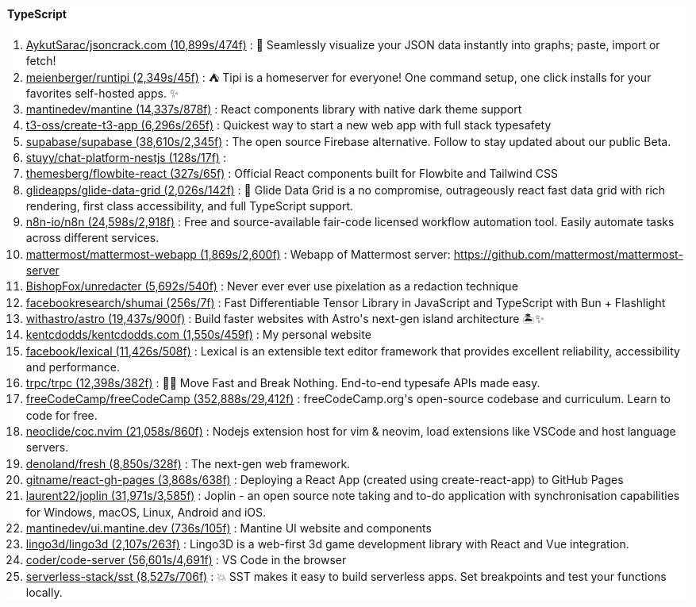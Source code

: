 #### TypeScript
1. [AykutSarac/jsoncrack.com (10,899s/474f)](https://github.com/AykutSarac/jsoncrack.com) : 🔮 Seamlessly visualize your JSON data instantly into graphs; paste, import or fetch!
2. [meienberger/runtipi (2,349s/45f)](https://github.com/meienberger/runtipi) : ⛺️ Tipi is a homeserver for everyone! One command setup, one click installs for your favorites self-hosted apps. ✨
3. [mantinedev/mantine (14,337s/878f)](https://github.com/mantinedev/mantine) : React components library with native dark theme support
4. [t3-oss/create-t3-app (6,296s/265f)](https://github.com/t3-oss/create-t3-app) : Quickest way to start a new web app with full stack typesafety
5. [supabase/supabase (38,610s/2,345f)](https://github.com/supabase/supabase) : The open source Firebase alternative. Follow to stay updated about our public Beta.
6. [stuyy/chat-platform-nestjs (128s/17f)](https://github.com/stuyy/chat-platform-nestjs) : 
7. [themesberg/flowbite-react (327s/65f)](https://github.com/themesberg/flowbite-react) : Official React components built for Flowbite and Tailwind CSS
8. [glideapps/glide-data-grid (2,026s/142f)](https://github.com/glideapps/glide-data-grid) : 🦝 Glide Data Grid is a no compromise, outrageously react fast data grid with rich rendering, first class accessibility, and full TypeScript support.
9. [n8n-io/n8n (24,598s/2,918f)](https://github.com/n8n-io/n8n) : Free and source-available fair-code licensed workflow automation tool. Easily automate tasks across different services.
10. [mattermost/mattermost-webapp (1,869s/2,600f)](https://github.com/mattermost/mattermost-webapp) : Webapp of Mattermost server: https://github.com/mattermost/mattermost-server
11. [BishopFox/unredacter (5,692s/540f)](https://github.com/BishopFox/unredacter) : Never ever ever use pixelation as a redaction technique
12. [facebookresearch/shumai (256s/7f)](https://github.com/facebookresearch/shumai) : Fast Differentiable Tensor Library in JavaScript and TypeScript with Bun + Flashlight
13. [withastro/astro (19,437s/900f)](https://github.com/withastro/astro) : Build faster websites with Astro's next-gen island architecture 🏝✨
14. [kentcdodds/kentcdodds.com (1,550s/459f)](https://github.com/kentcdodds/kentcdodds.com) : My personal website
15. [facebook/lexical (11,426s/508f)](https://github.com/facebook/lexical) : Lexical is an extensible text editor framework that provides excellent reliability, accessibility and performance.
16. [trpc/trpc (12,398s/382f)](https://github.com/trpc/trpc) : 🧙‍♀️ Move Fast and Break Nothing. End-to-end typesafe APIs made easy.
17. [freeCodeCamp/freeCodeCamp (352,888s/29,412f)](https://github.com/freeCodeCamp/freeCodeCamp) : freeCodeCamp.org's open-source codebase and curriculum. Learn to code for free.
18. [neoclide/coc.nvim (21,058s/860f)](https://github.com/neoclide/coc.nvim) : Nodejs extension host for vim & neovim, load extensions like VSCode and host language servers.
19. [denoland/fresh (8,850s/328f)](https://github.com/denoland/fresh) : The next-gen web framework.
20. [gitname/react-gh-pages (3,868s/638f)](https://github.com/gitname/react-gh-pages) : Deploying a React App (created using create-react-app) to GitHub Pages
21. [laurent22/joplin (31,971s/3,585f)](https://github.com/laurent22/joplin) : Joplin - an open source note taking and to-do application with synchronisation capabilities for Windows, macOS, Linux, Android and iOS.
22. [mantinedev/ui.mantine.dev (736s/105f)](https://github.com/mantinedev/ui.mantine.dev) : Mantine UI website and components
23. [lingo3d/lingo3d (2,107s/263f)](https://github.com/lingo3d/lingo3d) : Lingo3D is a web-first 3d game development library with React and Vue integration.
24. [coder/code-server (56,601s/4,691f)](https://github.com/coder/code-server) : VS Code in the browser
25. [serverless-stack/sst (8,527s/706f)](https://github.com/serverless-stack/sst) : 💥 SST makes it easy to build serverless apps. Set breakpoints and test your functions locally.
